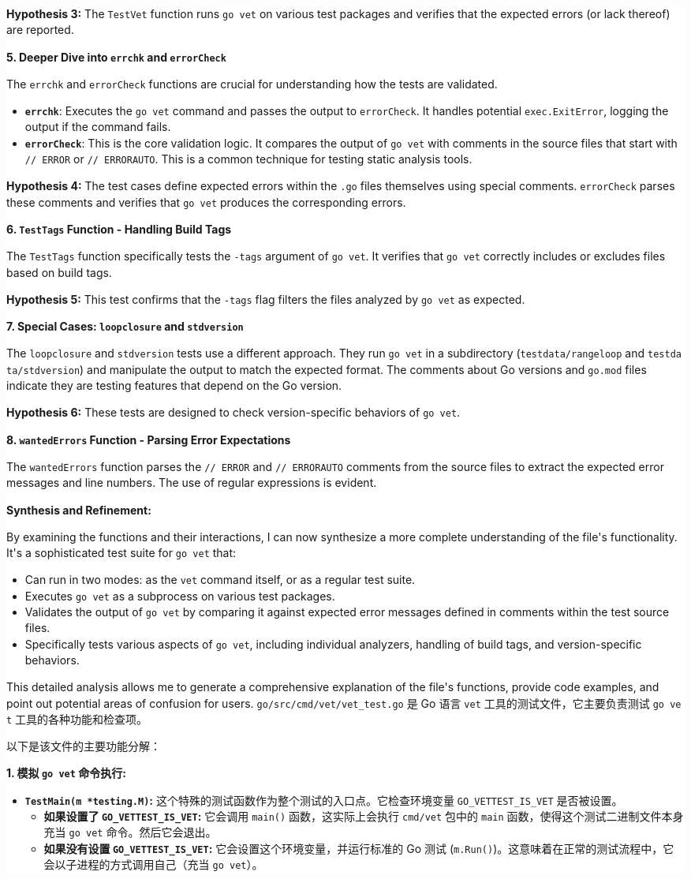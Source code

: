**Hypothesis 3:** The `TestVet` function runs `go vet` on various test packages and verifies that the expected errors (or lack thereof) are reported.

**5. Deeper Dive into `errchk` and `errorCheck`**

The `errchk` and `errorCheck` functions are crucial for understanding how the tests are validated.

* **`errchk`**: Executes the `go vet` command and passes the output to `errorCheck`. It handles potential `exec.ExitError`, logging the output if the command fails.
* **`errorCheck`**: This is the core validation logic. It compares the output of `go vet` with comments in the source files that start with `// ERROR` or `// ERRORAUTO`. This is a common technique for testing static analysis tools.

**Hypothesis 4:** The test cases define expected errors within the `.go` files themselves using special comments. `errorCheck` parses these comments and verifies that `go vet` produces the corresponding errors.

**6. `TestTags` Function - Handling Build Tags**

The `TestTags` function specifically tests the `-tags` argument of `go vet`. It verifies that `go vet` correctly includes or excludes files based on build tags.

**Hypothesis 5:** This test confirms that the `-tags` flag filters the files analyzed by `go vet` as expected.

**7. Special Cases: `loopclosure` and `stdversion`**

The `loopclosure` and `stdversion` tests use a different approach. They run `go vet` in a subdirectory (`testdata/rangeloop` and `testdata/stdversion`) and manipulate the output to match the expected format. The comments about Go versions and `go.mod` files indicate they are testing features that depend on the Go version.

**Hypothesis 6:** These tests are designed to check version-specific behaviors of `go vet`.

**8. `wantedErrors` Function - Parsing Error Expectations**

The `wantedErrors` function parses the `// ERROR` and `// ERRORAUTO` comments from the source files to extract the expected error messages and line numbers. The use of regular expressions is evident.

**Synthesis and Refinement:**

By examining the functions and their interactions, I can now synthesize a more complete understanding of the file's functionality. It's a sophisticated test suite for `go vet` that:

* Can run in two modes: as the `vet` command itself, or as a regular test suite.
* Executes `go vet` as a subprocess on various test packages.
* Validates the output of `go vet` by comparing it against expected error messages defined in comments within the test source files.
* Specifically tests various aspects of `go vet`, including individual analyzers, handling of build tags, and version-specific behaviors.

This detailed analysis allows me to generate a comprehensive explanation of the file's functions, provide code examples, and point out potential areas of confusion for users.
`go/src/cmd/vet/vet_test.go` 是 Go 语言 `vet` 工具的测试文件，它主要负责测试 `go vet` 工具的各种功能和检查项。

以下是该文件的主要功能分解：

**1. 模拟 `go vet` 命令执行:**

*   **`TestMain(m *testing.M)`:**  这个特殊的测试函数作为整个测试的入口点。它检查环境变量 `GO_VETTEST_IS_VET` 是否被设置。
    *   **如果设置了 `GO_VETTEST_IS_VET`:**  它会调用 `main()` 函数，这实际上会执行 `cmd/vet` 包中的 `main` 函数，使得这个测试二进制文件本身充当 `go vet` 命令。然后它会退出。
    *   **如果没有设置 `GO_VETTEST_IS_VET`:** 它会设置这个环境变量，并运行标准的 Go 测试 (`m.Run()`)。这意味着在正常的测试流程中，它会以子进程的方式调用自己（充当 `go vet`）。
